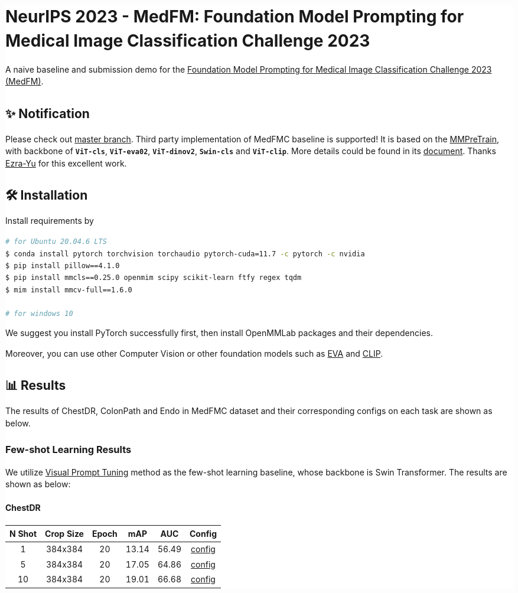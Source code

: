# NeurIPS 2023 - MedFM: Foundation Model Prompting for Medical Image Classification Challenge 2023

A naive baseline and submission demo for the [Foundation Model Prompting for Medical Image Classification Challenge 2023 (MedFM)](https://medfm2023.grand-challenge.org/medfm2023/).

## ✨ Notification

Please check out [master branch](https://github.com/openmedlab/MedFM/tree/master). Third party implementation of MedFMC baseline is supported! It is based on the [MMPreTrain](https://github.com/open-mmlab/mmpretrain), with backbone of **`ViT-cls`**, **`ViT-eva02`**, **`ViT-dinov2`**, **`Swin-cls`** and **`ViT-clip`**.
More details could be found in its [document](https://mmpretrain.readthedocs.io/en/latest/index.html). Thanks [Ezra-Yu](https://github.com/Ezra-Yu) for this excellent work.

## 🛠️ Installation

Install requirements by

```bash
# for Ubuntu 20.04.6 LTS
$ conda install pytorch torchvision torchaudio pytorch-cuda=11.7 -c pytorch -c nvidia
$ pip install pillow==4.1.0
$ pip install mmcls==0.25.0 openmim scipy scikit-learn ftfy regex tqdm
$ mim install mmcv-full==1.6.0

# for windows 10
```

We suggest you install PyTorch successfully first, then install OpenMMLab packages and their dependencies.

Moreover, you can use other Computer Vision or other foundation models such as [EVA](https://github.com/baaivision/EVA) and [CLIP](https://github.com/openai/CLIP).

## 📊 Results

The results of ChestDR, ColonPath and Endo in MedFMC dataset and their corresponding configs on each task are shown as below.

### Few-shot Learning Results

We utilize [Visual Prompt Tuning](https://github.com/KMnP/vpt) method as the few-shot learning baseline, whose backbone is Swin Transformer.
The results are shown as below:

#### ChestDR

| N Shot | Crop Size | Epoch |  mAP  |  AUC  |                                      Config                                      |
| :----: | :-------: | :---: | :---: | :---: | :------------------------------------------------------------------------------: |
|   1    |  384x384  |  20   | 13.14 | 56.49 | [config](configs/swin-b_vpt/in21k-swin-b_vpt5_bs4_lr5e-2_1-shot_chest_adamw.py)  |
|   5    |  384x384  |  20   | 17.05 | 64.86 | [config](configs/swin-b_vpt/in21k-swin-b_vpt5_bs4_lr5e-2_5-shot_chest_adamw.py)  |
|   10   |  384x384  |  20   | 19.01 | 66.68 | [config](configs/swin-b_vpt/in21k-swin-b_vpt5_bs4_lr5e-2_10-shot_chest_adamw.py) |
